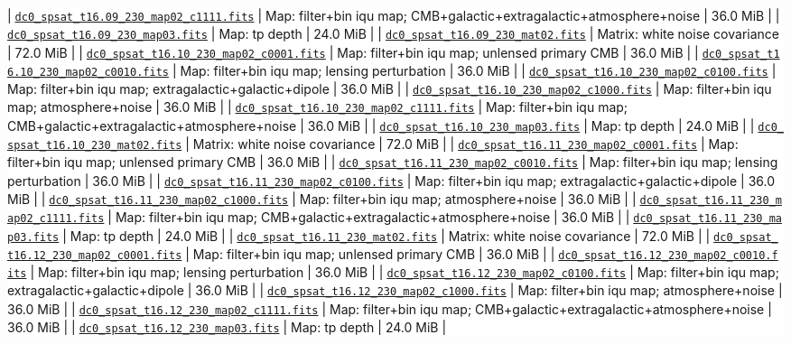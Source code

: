 | [`dc0_spsat_t16.09_230_map02_c1111.fits`](https://g-9fdb0b.6b7bd8.0ec8.data.globus.org/datareleases/dc0/mission/spsat/split16/230/dc0_spsat_t16.09_230_map02_c1111.fits) | Map: filter+bin iqu map; CMB+galactic+extragalactic+atmosphere+noise | 36.0 MiB |
| [`dc0_spsat_t16.09_230_map03.fits`](https://g-9fdb0b.6b7bd8.0ec8.data.globus.org/datareleases/dc0/mission/spsat/split16/230/dc0_spsat_t16.09_230_map03.fits)             | Map: tp depth                                                        | 24.0 MiB |
| [`dc0_spsat_t16.09_230_mat02.fits`](https://g-9fdb0b.6b7bd8.0ec8.data.globus.org/datareleases/dc0/mission/spsat/split16/230/dc0_spsat_t16.09_230_mat02.fits)             | Matrix: white noise covariance                                       | 72.0 MiB |
| [`dc0_spsat_t16.10_230_map02_c0001.fits`](https://g-9fdb0b.6b7bd8.0ec8.data.globus.org/datareleases/dc0/mission/spsat/split16/230/dc0_spsat_t16.10_230_map02_c0001.fits) | Map: filter+bin iqu map; unlensed primary CMB                        | 36.0 MiB |
| [`dc0_spsat_t16.10_230_map02_c0010.fits`](https://g-9fdb0b.6b7bd8.0ec8.data.globus.org/datareleases/dc0/mission/spsat/split16/230/dc0_spsat_t16.10_230_map02_c0010.fits) | Map: filter+bin iqu map; lensing perturbation                        | 36.0 MiB |
| [`dc0_spsat_t16.10_230_map02_c0100.fits`](https://g-9fdb0b.6b7bd8.0ec8.data.globus.org/datareleases/dc0/mission/spsat/split16/230/dc0_spsat_t16.10_230_map02_c0100.fits) | Map: filter+bin iqu map; extragalactic+galactic+dipole               | 36.0 MiB |
| [`dc0_spsat_t16.10_230_map02_c1000.fits`](https://g-9fdb0b.6b7bd8.0ec8.data.globus.org/datareleases/dc0/mission/spsat/split16/230/dc0_spsat_t16.10_230_map02_c1000.fits) | Map: filter+bin iqu map; atmosphere+noise                            | 36.0 MiB |
| [`dc0_spsat_t16.10_230_map02_c1111.fits`](https://g-9fdb0b.6b7bd8.0ec8.data.globus.org/datareleases/dc0/mission/spsat/split16/230/dc0_spsat_t16.10_230_map02_c1111.fits) | Map: filter+bin iqu map; CMB+galactic+extragalactic+atmosphere+noise | 36.0 MiB |
| [`dc0_spsat_t16.10_230_map03.fits`](https://g-9fdb0b.6b7bd8.0ec8.data.globus.org/datareleases/dc0/mission/spsat/split16/230/dc0_spsat_t16.10_230_map03.fits)             | Map: tp depth                                                        | 24.0 MiB |
| [`dc0_spsat_t16.10_230_mat02.fits`](https://g-9fdb0b.6b7bd8.0ec8.data.globus.org/datareleases/dc0/mission/spsat/split16/230/dc0_spsat_t16.10_230_mat02.fits)             | Matrix: white noise covariance                                       | 72.0 MiB |
| [`dc0_spsat_t16.11_230_map02_c0001.fits`](https://g-9fdb0b.6b7bd8.0ec8.data.globus.org/datareleases/dc0/mission/spsat/split16/230/dc0_spsat_t16.11_230_map02_c0001.fits) | Map: filter+bin iqu map; unlensed primary CMB                        | 36.0 MiB |
| [`dc0_spsat_t16.11_230_map02_c0010.fits`](https://g-9fdb0b.6b7bd8.0ec8.data.globus.org/datareleases/dc0/mission/spsat/split16/230/dc0_spsat_t16.11_230_map02_c0010.fits) | Map: filter+bin iqu map; lensing perturbation                        | 36.0 MiB |
| [`dc0_spsat_t16.11_230_map02_c0100.fits`](https://g-9fdb0b.6b7bd8.0ec8.data.globus.org/datareleases/dc0/mission/spsat/split16/230/dc0_spsat_t16.11_230_map02_c0100.fits) | Map: filter+bin iqu map; extragalactic+galactic+dipole               | 36.0 MiB |
| [`dc0_spsat_t16.11_230_map02_c1000.fits`](https://g-9fdb0b.6b7bd8.0ec8.data.globus.org/datareleases/dc0/mission/spsat/split16/230/dc0_spsat_t16.11_230_map02_c1000.fits) | Map: filter+bin iqu map; atmosphere+noise                            | 36.0 MiB |
| [`dc0_spsat_t16.11_230_map02_c1111.fits`](https://g-9fdb0b.6b7bd8.0ec8.data.globus.org/datareleases/dc0/mission/spsat/split16/230/dc0_spsat_t16.11_230_map02_c1111.fits) | Map: filter+bin iqu map; CMB+galactic+extragalactic+atmosphere+noise | 36.0 MiB |
| [`dc0_spsat_t16.11_230_map03.fits`](https://g-9fdb0b.6b7bd8.0ec8.data.globus.org/datareleases/dc0/mission/spsat/split16/230/dc0_spsat_t16.11_230_map03.fits)             | Map: tp depth                                                        | 24.0 MiB |
| [`dc0_spsat_t16.11_230_mat02.fits`](https://g-9fdb0b.6b7bd8.0ec8.data.globus.org/datareleases/dc0/mission/spsat/split16/230/dc0_spsat_t16.11_230_mat02.fits)             | Matrix: white noise covariance                                       | 72.0 MiB |
| [`dc0_spsat_t16.12_230_map02_c0001.fits`](https://g-9fdb0b.6b7bd8.0ec8.data.globus.org/datareleases/dc0/mission/spsat/split16/230/dc0_spsat_t16.12_230_map02_c0001.fits) | Map: filter+bin iqu map; unlensed primary CMB                        | 36.0 MiB |
| [`dc0_spsat_t16.12_230_map02_c0010.fits`](https://g-9fdb0b.6b7bd8.0ec8.data.globus.org/datareleases/dc0/mission/spsat/split16/230/dc0_spsat_t16.12_230_map02_c0010.fits) | Map: filter+bin iqu map; lensing perturbation                        | 36.0 MiB |
| [`dc0_spsat_t16.12_230_map02_c0100.fits`](https://g-9fdb0b.6b7bd8.0ec8.data.globus.org/datareleases/dc0/mission/spsat/split16/230/dc0_spsat_t16.12_230_map02_c0100.fits) | Map: filter+bin iqu map; extragalactic+galactic+dipole               | 36.0 MiB |
| [`dc0_spsat_t16.12_230_map02_c1000.fits`](https://g-9fdb0b.6b7bd8.0ec8.data.globus.org/datareleases/dc0/mission/spsat/split16/230/dc0_spsat_t16.12_230_map02_c1000.fits) | Map: filter+bin iqu map; atmosphere+noise                            | 36.0 MiB |
| [`dc0_spsat_t16.12_230_map02_c1111.fits`](https://g-9fdb0b.6b7bd8.0ec8.data.globus.org/datareleases/dc0/mission/spsat/split16/230/dc0_spsat_t16.12_230_map02_c1111.fits) | Map: filter+bin iqu map; CMB+galactic+extragalactic+atmosphere+noise | 36.0 MiB |
| [`dc0_spsat_t16.12_230_map03.fits`](https://g-9fdb0b.6b7bd8.0ec8.data.globus.org/datareleases/dc0/mission/spsat/split16/230/dc0_spsat_t16.12_230_map03.fits)             | Map: tp depth                                                        | 24.0 MiB |
